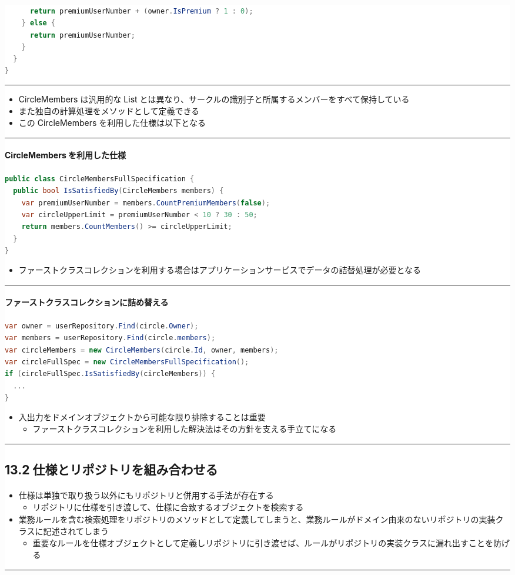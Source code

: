 ```cs
      return premiumUserNumber + (owner.IsPremium ? 1 : 0);
    } else {
      return premiumUserNumber;
    }
  }
}
```

---

- CircleMembers は汎用的な List とは異なり、サークルの識別子と所属するメンバーをすべて保持している
- また独自の計算処理をメソッドとして定義できる
- この CircleMembers を利用した仕様は以下となる

---

#### CircleMembers を利用した仕様

```cs
public class CircleMembersFullSpecification {
  public bool IsSatisfiedBy(CircleMembers members) {
    var premiumUserNumber = members.CountPremiumMembers(false);
    var circleUpperLimit = premiumUserNumber < 10 ? 30 : 50;
    return members.CountMembers() >= circleUpperLimit;
  }
}
```

- ファーストクラスコレクションを利用する場合はアプリケーションサービスでデータの詰替処理が必要となる

---

#### ファーストクラスコレクションに詰め替える

```cs
var owner = userRepository.Find(circle.Owner);
var members = userRepository.Find(circle.members);
var circleMembers = new CircleMembers(circle.Id, owner, members);
var circleFullSpec = new CircleMembersFullSpecification();
if (circleFullSpec.IsSatisfiedBy(circleMembers)) {
  ...
}
```

- 入出力をドメインオブジェクトから可能な限り排除することは重要
  - ファーストクラスコレクションを利用した解決法はその方針を支える手立てになる

---

## 13.2 仕様とリポジトリを組み合わせる

- 仕様は単独で取り扱う以外にもリポジトリと併用する手法が存在する
  - リポジトリに仕様を引き渡して、仕様に合致するオブジェクトを検索する
- 業務ルールを含む検索処理をリポジトリのメソッドとして定義してしまうと、業務ルールがドメイン由来のないリポジトリの実装クラスに記述されてしまう
  - 重要なルールを仕様オブジェクトとして定義しリポジトリに引き渡せば、ルールがリポジトリの実装クラスに漏れ出すことを防げる

---